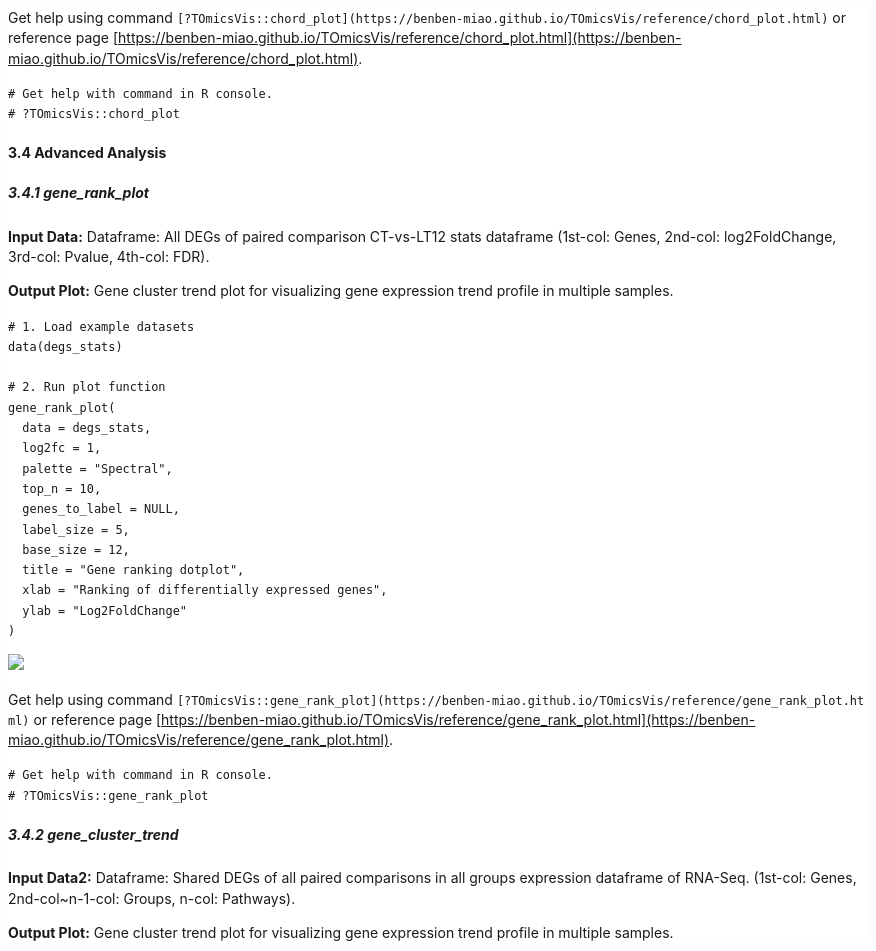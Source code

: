 Get help using command `[?TOmicsVis::chord_plot](https://benben-miao.github.io/TOmicsVis/reference/chord_plot.html)` or reference page [https://benben-miao.github.io/TOmicsVis/reference/chord_plot.html](https://benben-miao.github.io/TOmicsVis/reference/chord_plot.html).

```
# Get help with command in R console.
# ?TOmicsVis::chord_plot
```

#### 3.4 Advanced Analysis

##### 3.4.1 gene_rank_plot

**Input Data:** Dataframe: All DEGs of paired comparison CT-vs-LT12 stats dataframe (1st-col: Genes, 2nd-col: log2FoldChange, 3rd-col: Pvalue, 4th-col: FDR).

**Output Plot:** Gene cluster trend plot for visualizing gene expression trend profile in multiple samples.

```
# 1. Load example datasets
data(degs_stats)

# 2. Run plot function
gene_rank_plot(
  data = degs_stats,
  log2fc = 1,
  palette = "Spectral",
  top_n = 10,
  genes_to_label = NULL,
  label_size = 5,
  base_size = 12,
  title = "Gene ranking dotplot",
  xlab = "Ranking of differentially expressed genes",
  ylab = "Log2FoldChange"
)
```

![](https://benben-miao.github.io/TOmicsVis/articles/Tutorials_files/figure-html/gene_rank_plot-1.png)

Get help using command `[?TOmicsVis::gene_rank_plot](https://benben-miao.github.io/TOmicsVis/reference/gene_rank_plot.html)` or reference page [https://benben-miao.github.io/TOmicsVis/reference/gene_rank_plot.html](https://benben-miao.github.io/TOmicsVis/reference/gene_rank_plot.html).

```
# Get help with command in R console.
# ?TOmicsVis::gene_rank_plot
```

##### 3.4.2 gene_cluster_trend

**Input Data2:** Dataframe: Shared DEGs of all paired comparisons in all groups expression dataframe of RNA-Seq. (1st-col: Genes, 2nd-col~n-1-col: Groups, n-col: Pathways).

**Output Plot:** Gene cluster trend plot for visualizing gene expression trend profile in multiple samples.
